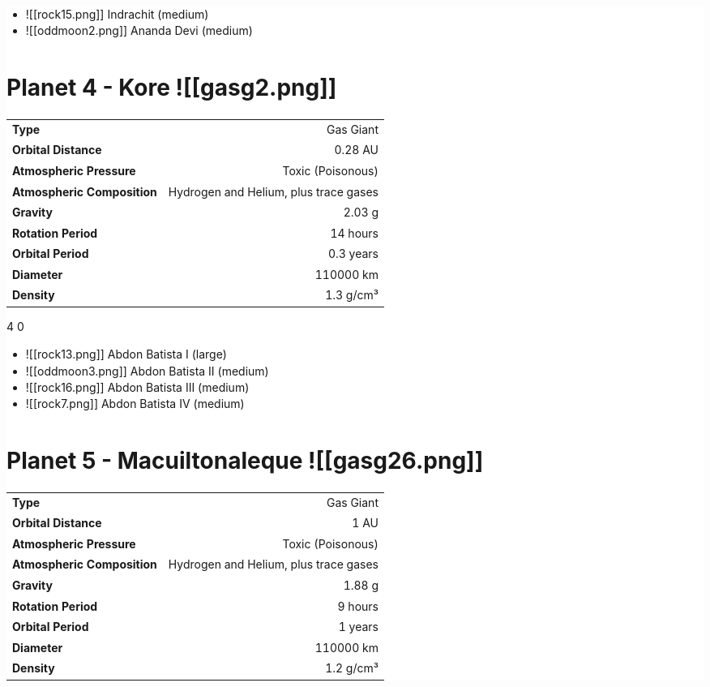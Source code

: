 - ![[rock15.png]] Indrachit (medium)
- ![[oddmoon2.png]] Ananda Devi (medium)


# Planet 4 - Kore ![[gasg2.png]]
|                             |                           |
| --------------------------- | -------------------------:|
| **Type**                    |             Gas Giant |
| **Orbital Distance**        |   0.28 AU |
| **Atmospheric Pressure**    |       Toxic (Poisonous) |
| **Atmospheric Composition** |      Hydrogen and Helium, plus trace gases |
| **Gravity**                 |        2.03 g |
| **Rotation Period**         |  14 hours |
| **Orbital Period** | 0.3 years |
| **Diameter**                |      110000 km | 
| **Density**                 |    1.3 g/cm³ |



4
0

- ![[rock13.png]] Abdon Batista I (large)
- ![[oddmoon3.png]] Abdon Batista II (medium)
- ![[rock16.png]] Abdon Batista III (medium)
- ![[rock7.png]] Abdon Batista IV (medium)


# Planet 5 - Macuiltonaleque ![[gasg26.png]]
|                             |                           |
| --------------------------- | -------------------------:|
| **Type**                    |             Gas Giant |
| **Orbital Distance**        |   1 AU |
| **Atmospheric Pressure**    |       Toxic (Poisonous) |
| **Atmospheric Composition** |      Hydrogen and Helium, plus trace gases |
| **Gravity**                 |        1.88 g |
| **Rotation Period**         |  9 hours |
| **Orbital Period** | 1 years |
| **Diameter**                |      110000 km | 
| **Density**                 |    1.2 g/cm³ |
